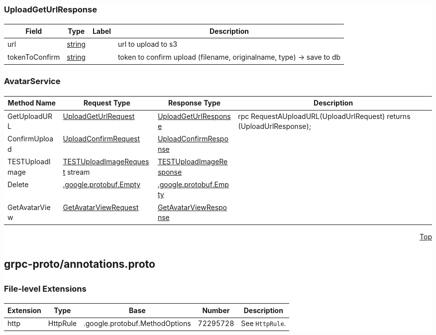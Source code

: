 ### UploadGetUrlResponse



| Field | Type | Label | Description |
| ----- | ---- | ----- | ----------- |
| url | [string](#string) |  | url to upload to s3 |
| tokenToConfirm | [string](#string) |  | token to confirm upload (filename, originalname, type) -&gt; save to db |





 

 

 


<a name="template-AvatarService"></a>

### AvatarService


| Method Name | Request Type | Response Type | Description |
| ----------- | ------------ | ------------- | ------------|
| GetUploadURL | [UploadGetUrlRequest](#template-UploadGetUrlRequest) | [UploadGetUrlResponse](#template-UploadGetUrlResponse) | rpc RequestAUploadURL(UploadUrlRequest) returns (UploadUrlResponse); |
| ConfirmUpload | [UploadConfirmRequest](#template-UploadConfirmRequest) | [UploadConfirmResponse](#template-UploadConfirmResponse) |  |
| TESTUploadImage | [TESTUploadImageRequest](#template-TESTUploadImageRequest) stream | [TESTUploadImageResponse](#template-TESTUploadImageResponse) |  |
| Delete | [.google.protobuf.Empty](#google-protobuf-Empty) | [.google.protobuf.Empty](#google-protobuf-Empty) |  |
| GetAvatarView | [GetAvatarViewRequest](#template-GetAvatarViewRequest) | [GetAvatarViewResponse](#template-GetAvatarViewResponse) |  |

 



<a name="grpc-proto_annotations-proto"></a>
<p align="right"><a href="#top">Top</a></p>

## grpc-proto/annotations.proto


 

 


<a name="grpc-proto_annotations-proto-extensions"></a>

### File-level Extensions
| Extension | Type | Base | Number | Description |
| --------- | ---- | ---- | ------ | ----------- |
| http | HttpRule | .google.protobuf.MethodOptions | 72295728 | See `HttpRule`. |

 

 
